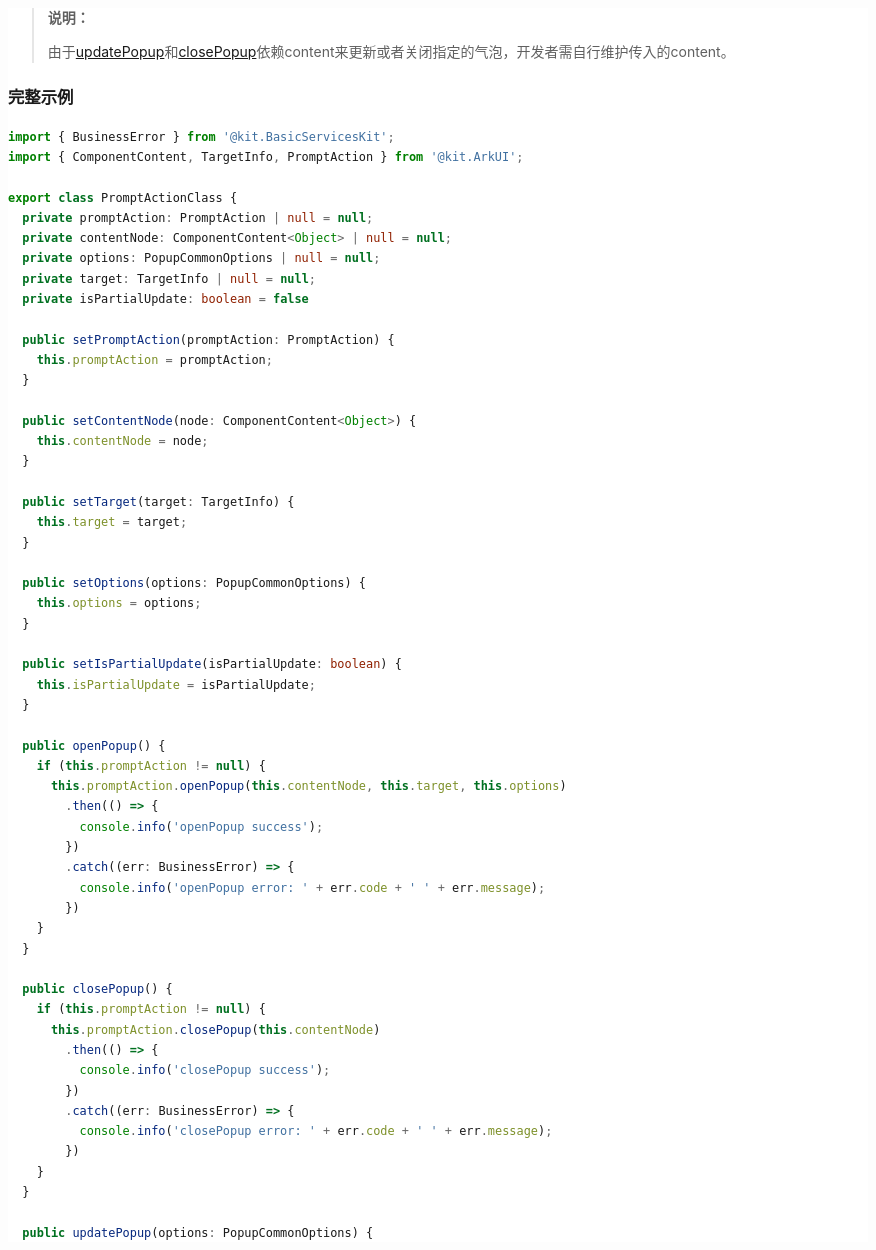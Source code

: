> **说明：**
>
> 由于[updatePopup](../reference/apis-arkui/js-apis-arkui-UIContext.md#updatepopup18)和[closePopup](../reference/apis-arkui/js-apis-arkui-UIContext.md#closepopup18)依赖content来更新或者关闭指定的气泡，开发者需自行维护传入的content。

### 完整示例

```ts
import { BusinessError } from '@kit.BasicServicesKit';
import { ComponentContent, TargetInfo, PromptAction } from '@kit.ArkUI';

export class PromptActionClass {
  private promptAction: PromptAction | null = null;
  private contentNode: ComponentContent<Object> | null = null;
  private options: PopupCommonOptions | null = null;
  private target: TargetInfo | null = null;
  private isPartialUpdate: boolean = false

  public setPromptAction(promptAction: PromptAction) {
    this.promptAction = promptAction;
  }

  public setContentNode(node: ComponentContent<Object>) {
    this.contentNode = node;
  }

  public setTarget(target: TargetInfo) {
    this.target = target;
  }

  public setOptions(options: PopupCommonOptions) {
    this.options = options;
  }

  public setIsPartialUpdate(isPartialUpdate: boolean) {
    this.isPartialUpdate = isPartialUpdate;
  }

  public openPopup() {
    if (this.promptAction != null) {
      this.promptAction.openPopup(this.contentNode, this.target, this.options)
        .then(() => {
          console.info('openPopup success');
        })
        .catch((err: BusinessError) => {
          console.info('openPopup error: ' + err.code + ' ' + err.message);
        })
    }
  }

  public closePopup() {
    if (this.promptAction != null) {
      this.promptAction.closePopup(this.contentNode)
        .then(() => {
          console.info('closePopup success');
        })
        .catch((err: BusinessError) => {
          console.info('closePopup error: ' + err.code + ' ' + err.message);
        })
    }
  }

  public updatePopup(options: PopupCommonOptions) {
```